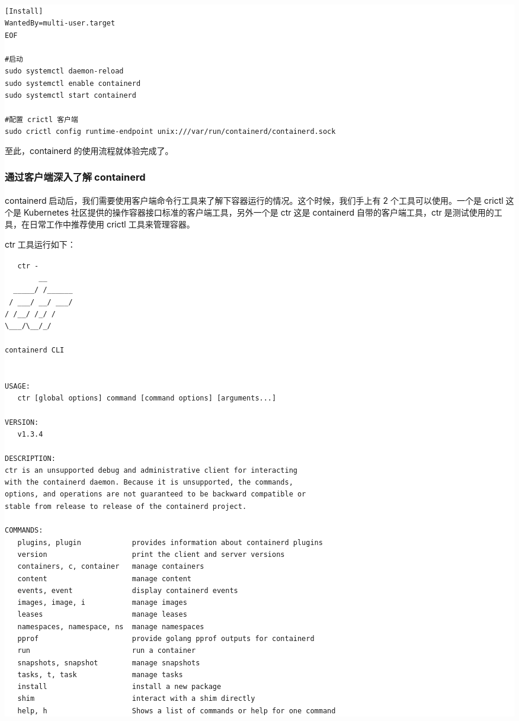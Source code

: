     [Install]
    WantedBy=multi-user.target
    EOF
    
    #启动
    sudo systemctl daemon-reload
    sudo systemctl enable containerd
    sudo systemctl start containerd
    
    #配置 crictl 客户端
    sudo crictl config runtime-endpoint unix:///var/run/containerd/containerd.sock
    

至此，containerd 的使用流程就体验完成了。

### 通过客户端深入了解 containerd

containerd 启动后，我们需要使用客户端命令行工具来了解下容器运行的情况。这个时候，我们手上有 2 个工具可以使用。一个是 crictl 这个是
Kubernetes 社区提供的操作容器接口标准的客户端工具，另外一个是 ctr 这是 containerd 自带的客户端工具，ctr
是测试使用的工具，在日常工作中推荐使用 crictl 工具来管理容器。

ctr 工具运行如下：

    
    
       ctr - 
            __
      _____/ /______
     / ___/ __/ ___/
    / /__/ /_/ /
    \___/\__/_/
    
    containerd CLI
    
    
    USAGE:
       ctr [global options] command [command options] [arguments...]
    
    VERSION:
       v1.3.4
    
    DESCRIPTION:
    ctr is an unsupported debug and administrative client for interacting
    with the containerd daemon. Because it is unsupported, the commands,
    options, and operations are not guaranteed to be backward compatible or
    stable from release to release of the containerd project.
    
    COMMANDS:
       plugins, plugin            provides information about containerd plugins
       version                    print the client and server versions
       containers, c, container   manage containers
       content                    manage content
       events, event              display containerd events
       images, image, i           manage images
       leases                     manage leases
       namespaces, namespace, ns  manage namespaces
       pprof                      provide golang pprof outputs for containerd
       run                        run a container
       snapshots, snapshot        manage snapshots
       tasks, t, task             manage tasks
       install                    install a new package
       shim                       interact with a shim directly
       help, h                    Shows a list of commands or help for one command
    